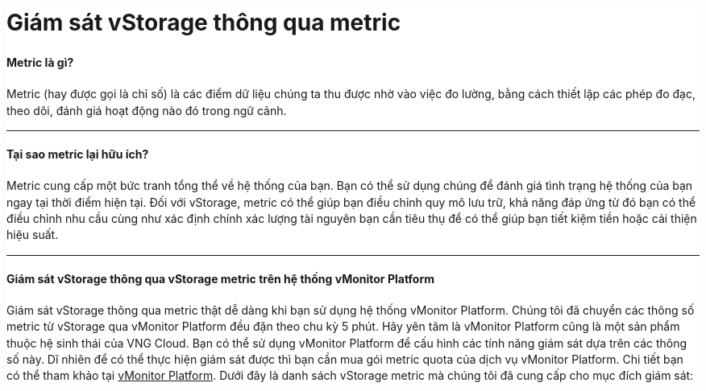 # Giám sát vStorage thông qua metric

#### Metric là gì? <a href="#giamsatvstoragethongquametric-metriclagi" id="giamsatvstoragethongquametric-metriclagi"></a>

Metric (hay được gọi là chỉ số) là các điểm dữ liệu chúng ta thu được nhờ vào việc đo lường, bằng cách thiết lập các phép đo đạc, theo dõi, đánh giá hoạt động nào đó trong ngữ cảnh.

***

#### Tại sao metric lại hữu ích? <a href="#giamsatvstoragethongquametric-taisaometriclaihuuich" id="giamsatvstoragethongquametric-taisaometriclaihuuich"></a>

Metric cung cấp một bức tranh tổng thể về hệ thống của bạn. Bạn có thể sử dụng chúng để đánh giá tình trạng hệ thống của bạn ngay tại thời điểm hiện tại. Đối với vStorage, metric có thể giúp bạn điều chỉnh quy mô lưu trữ, khả năng đáp ứng từ đó bạn có thể điều chỉnh nhu cầu cùng như xác định chính xác lượng tài nguyên bạn cần tiêu thụ để có thể giúp bạn tiết kiệm tiền hoặc cải thiện hiệu suất.

***

#### Giám sát vStorage thông qua vStorage metric trên hệ thống vMonitor Platform <a href="#giamsatvstoragethongquametric-giamsatvstoragethongquavstoragemetrictrenhethongvmonitorplatform" id="giamsatvstoragethongquametric-giamsatvstoragethongquavstoragemetrictrenhethongvmonitorplatform"></a>

Giám sát vStorage thông qua metric thật dễ dàng khi bạn sử dụng hệ thống vMonitor Platform. Chúng tôi đã chuyển các thông số metric từ vStorage qua vMonitor Platform đều đặn theo chu kỳ 5 phút. Hãy yên tâm là vMonitor Platform cũng là một sản phẩm thuộc hệ sinh thái của VNG Cloud. Bạn có thể sử dụng vMonitor Platform để cấu hình các tính năng giám sát dựa trên các thông số này. Dĩ nhiên để có thể thực hiện giám sát được thì bạn cần mua gói metric quota của dịch vụ vMonitor Platform. Chi tiết bạn có thể tham khảo tại [vMonitor Platform](../../../vmonitor/). Dưới đây là danh sách vStorage metric mà chúng tôi đã cung cấp cho mục đích giám sát:
